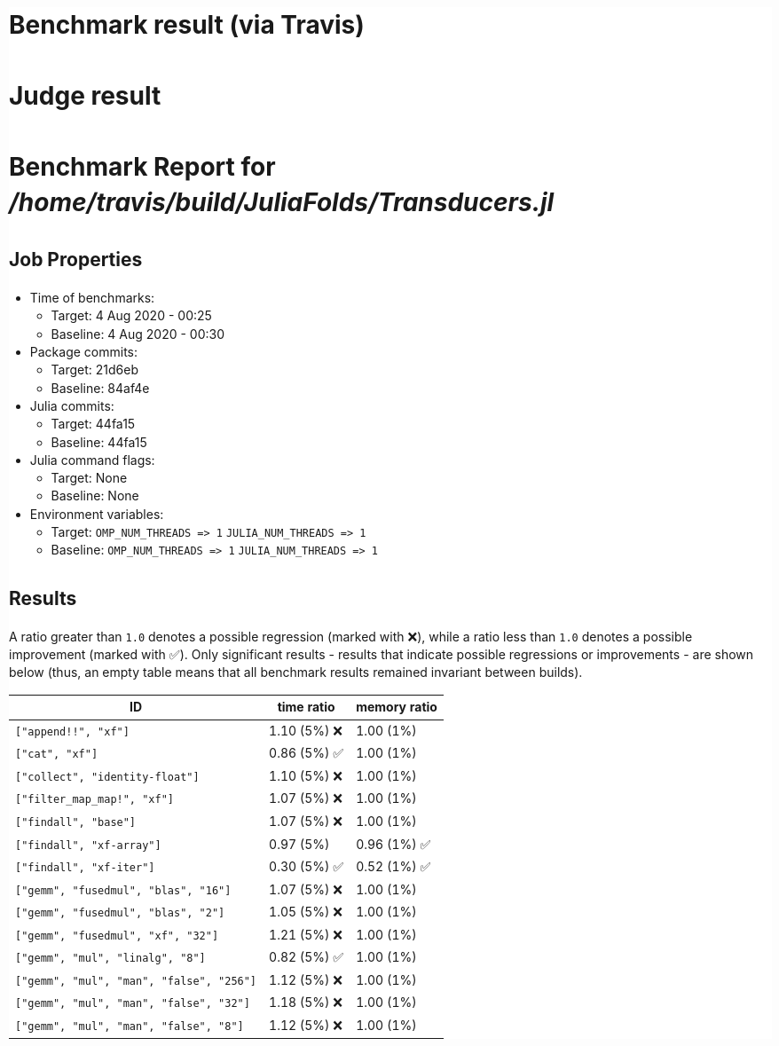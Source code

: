 # Benchmark result (via Travis)


# Judge result
# Benchmark Report for */home/travis/build/JuliaFolds/Transducers.jl*

## Job Properties
* Time of benchmarks:
    - Target: 4 Aug 2020 - 00:25
    - Baseline: 4 Aug 2020 - 00:30
* Package commits:
    - Target: 21d6eb
    - Baseline: 84af4e
* Julia commits:
    - Target: 44fa15
    - Baseline: 44fa15
* Julia command flags:
    - Target: None
    - Baseline: None
* Environment variables:
    - Target: `OMP_NUM_THREADS => 1` `JULIA_NUM_THREADS => 1`
    - Baseline: `OMP_NUM_THREADS => 1` `JULIA_NUM_THREADS => 1`

## Results
A ratio greater than `1.0` denotes a possible regression (marked with :x:), while a ratio less
than `1.0` denotes a possible improvement (marked with :white_check_mark:). Only significant results - results
that indicate possible regressions or improvements - are shown below (thus, an empty table means that all
benchmark results remained invariant between builds).

| ID                                       | time ratio                   | memory ratio                 |
|------------------------------------------|------------------------------|------------------------------|
| `["append!!", "xf"]`                     |                1.10 (5%) :x: |                   1.00 (1%)  |
| `["cat", "xf"]`                          | 0.86 (5%) :white_check_mark: |                   1.00 (1%)  |
| `["collect", "identity-float"]`          |                1.10 (5%) :x: |                   1.00 (1%)  |
| `["filter_map_map!", "xf"]`              |                1.07 (5%) :x: |                   1.00 (1%)  |
| `["findall", "base"]`                    |                1.07 (5%) :x: |                   1.00 (1%)  |
| `["findall", "xf-array"]`                |                   0.97 (5%)  | 0.96 (1%) :white_check_mark: |
| `["findall", "xf-iter"]`                 | 0.30 (5%) :white_check_mark: | 0.52 (1%) :white_check_mark: |
| `["gemm", "fusedmul", "blas", "16"]`     |                1.07 (5%) :x: |                   1.00 (1%)  |
| `["gemm", "fusedmul", "blas", "2"]`      |                1.05 (5%) :x: |                   1.00 (1%)  |
| `["gemm", "fusedmul", "xf", "32"]`       |                1.21 (5%) :x: |                   1.00 (1%)  |
| `["gemm", "mul", "linalg", "8"]`         | 0.82 (5%) :white_check_mark: |                   1.00 (1%)  |
| `["gemm", "mul", "man", "false", "256"]` |                1.12 (5%) :x: |                   1.00 (1%)  |
| `["gemm", "mul", "man", "false", "32"]`  |                1.18 (5%) :x: |                   1.00 (1%)  |
| `["gemm", "mul", "man", "false", "8"]`   |                1.12 (5%) :x: |                   1.00 (1%)  |